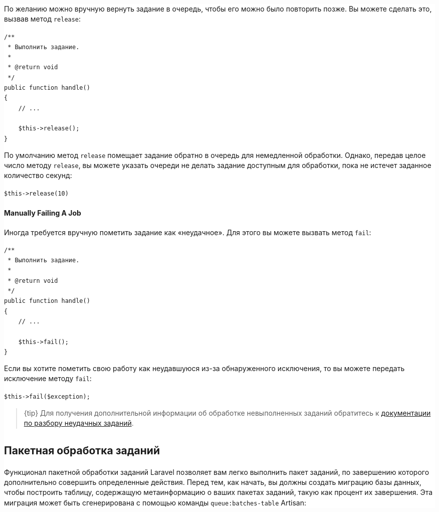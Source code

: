 По желанию можно вручную вернуть задание в очередь, чтобы его можно было повторить позже. Вы можете сделать это, вызвав метод `release`:

    /**
     * Выполнить задание.
     *
     * @return void
     */
    public function handle()
    {
        // ...

        $this->release();
    }

По умолчанию метод `release` помещает задание обратно в очередь для немедленной обработки. Однако, передав целое число методу `release`, вы можете указать очереди не делать задание доступным для обработки, пока не истечет заданное количество секунд:

    $this->release(10)

<a name="manually-failing-a-job"></a>
#### Manually Failing A Job

Иногда требуется вручную пометить задание как «неудачное». Для этого вы можете вызвать метод `fail`:

    /**
     * Выполнить задание.
     *
     * @return void
     */
    public function handle()
    {
        // ...

        $this->fail();
    }

Если вы хотите пометить свою работу как неудавшуюся из-за обнаруженного исключения, то вы можете передать исключение методу `fail`:

    $this->fail($exception);

> {tip} Для получения дополнительной информации об обработке невыполненных заданий обратитесь к [документации по разбору неудачных заданий](#dealing-with-failed-jobs).

<a name="job-batching"></a>
## Пакетная обработка заданий

Функционал пакетной обработки заданий Laravel позволяет вам легко выполнить пакет заданий, по завершению которого дополнительно совершить определенные действия. Перед тем, как начать, вы должны создать миграцию базы данных, чтобы построить таблицу, содержащую метаинформацию о ваших пакетах заданий, такую как процент их завершения. Эта миграция может быть сгенерирована с помощью команды `queue:batches-table` Artisan:
